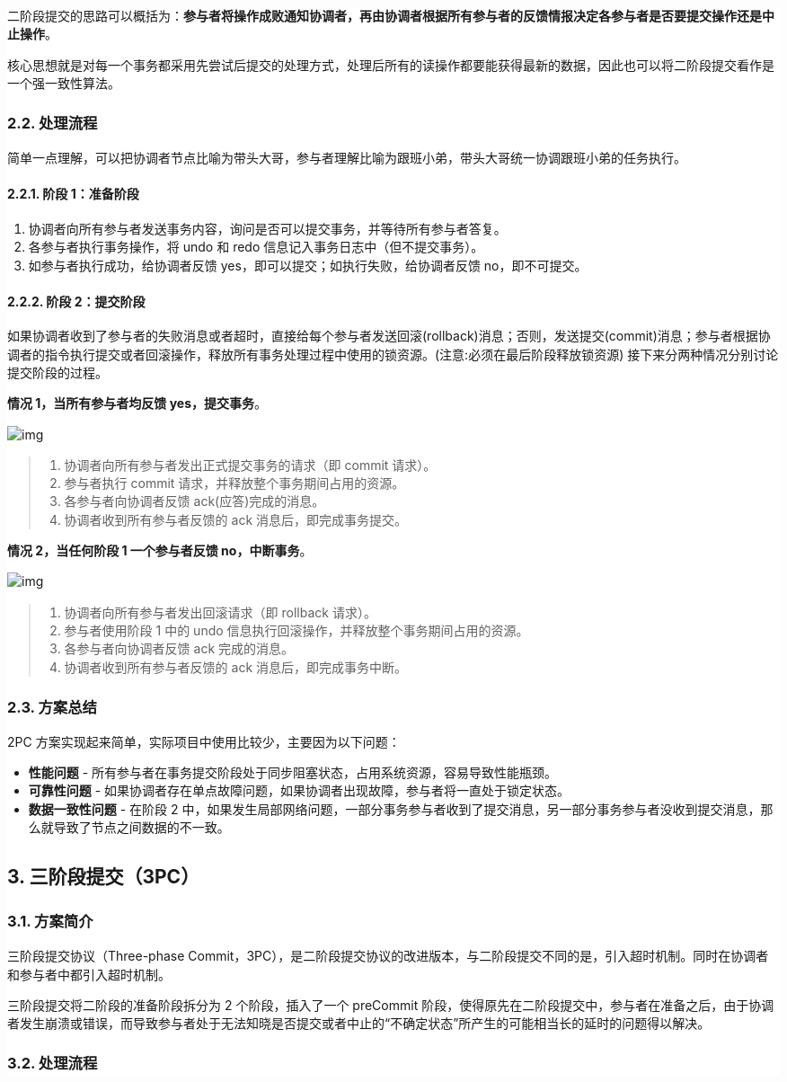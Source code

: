 二阶段提交的思路可以概括为：**参与者将操作成败通知协调者，再由协调者根据所有参与者的反馈情报决定各参与者是否要提交操作还是中止操作**。

核心思想就是对每一个事务都采用先尝试后提交的处理方式，处理后所有的读操作都要能获得最新的数据，因此也可以将二阶段提交看作是一个强一致性算法。

### 2.2. 处理流程

简单一点理解，可以把协调者节点比喻为带头大哥，参与者理解比喻为跟班小弟，带头大哥统一协调跟班小弟的任务执行。

#### 2.2.1. 阶段 1：准备阶段

1. 协调者向所有参与者发送事务内容，询问是否可以提交事务，并等待所有参与者答复。
2. 各参与者执行事务操作，将 undo 和 redo 信息记入事务日志中（但不提交事务）。
3. 如参与者执行成功，给协调者反馈 yes，即可以提交；如执行失败，给协调者反馈 no，即不可提交。

#### 2.2.2. 阶段 2：提交阶段

如果协调者收到了参与者的失败消息或者超时，直接给每个参与者发送回滚(rollback)消息；否则，发送提交(commit)消息；参与者根据协调者的指令执行提交或者回滚操作，释放所有事务处理过程中使用的锁资源。(注意:必须在最后阶段释放锁资源) 接下来分两种情况分别讨论提交阶段的过程。

**情况 1，当所有参与者均反馈 yes，提交事务**。

![img](https://raw.githubusercontent.com/dunwu/images/dev/snap/20200205153529.png)

> 1. 协调者向所有参与者发出正式提交事务的请求（即 commit 请求）。
> 2. 参与者执行 commit 请求，并释放整个事务期间占用的资源。
> 3. 各参与者向协调者反馈 ack(应答)完成的消息。
> 4. 协调者收到所有参与者反馈的 ack 消息后，即完成事务提交。

**情况 2，当任何阶段 1 一个参与者反馈 no，中断事务**。

![img](https://raw.githubusercontent.com/dunwu/images/dev/snap/20200205154145.png)

> 1. 协调者向所有参与者发出回滚请求（即 rollback 请求）。
> 2. 参与者使用阶段 1 中的 undo 信息执行回滚操作，并释放整个事务期间占用的资源。
> 3. 各参与者向协调者反馈 ack 完成的消息。
> 4. 协调者收到所有参与者反馈的 ack 消息后，即完成事务中断。

### 2.3. 方案总结

2PC 方案实现起来简单，实际项目中使用比较少，主要因为以下问题：

- **性能问题** - 所有参与者在事务提交阶段处于同步阻塞状态，占用系统资源，容易导致性能瓶颈。
- **可靠性问题** - 如果协调者存在单点故障问题，如果协调者出现故障，参与者将一直处于锁定状态。
- **数据一致性问题** - 在阶段 2 中，如果发生局部网络问题，一部分事务参与者收到了提交消息，另一部分事务参与者没收到提交消息，那么就导致了节点之间数据的不一致。

## 3. 三阶段提交（3PC）

### 3.1. 方案简介

三阶段提交协议（Three-phase Commit，3PC），是二阶段提交协议的改进版本，与二阶段提交不同的是，引入超时机制。同时在协调者和参与者中都引入超时机制。

三阶段提交将二阶段的准备阶段拆分为 2 个阶段，插入了一个 preCommit 阶段，使得原先在二阶段提交中，参与者在准备之后，由于协调者发生崩溃或错误，而导致参与者处于无法知晓是否提交或者中止的“不确定状态”所产生的可能相当长的延时的问题得以解决。

### 3.2. 处理流程
